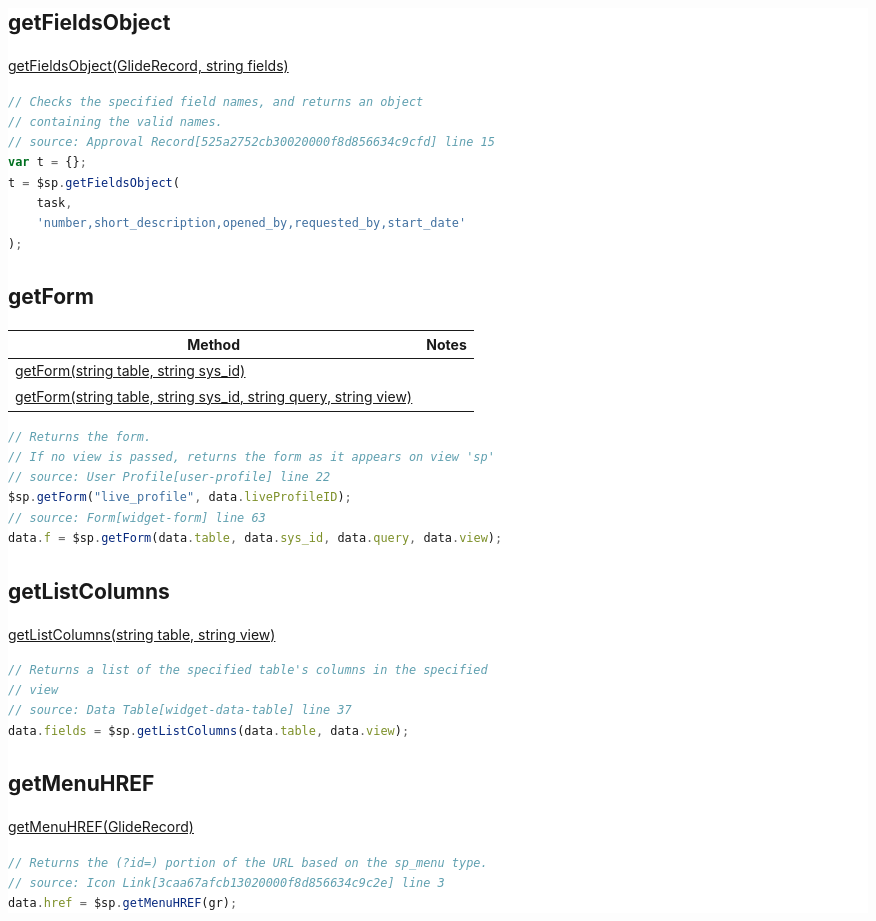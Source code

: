 ## getFieldsObject

[getFieldsObject(GlideRecord, string
fields)](https://developer.servicenow.com/app.do#!/api_doc?v=jakarta&id=r_GSPS-getFieldsObject_GR_S)

```js
// Checks the specified field names, and returns an object
// containing the valid names.
// source: Approval Record[525a2752cb30020000f8d856634c9cfd] line 15
var t = {};
t = $sp.getFieldsObject(
    task,
    'number,short_description,opened_by,requested_by,start_date'
);
```

## getForm

| Method                                                                                                                                | Notes |
|---------------------------------------------------------------------------------------------------------------------------------------|-------|
| [getForm(string table, string sys\_id)](https://developer.servicenow.com/app.do#!/api_doc?v=jakarta&id=r_GSPS-getForm_S_S)            |       |
| [getForm(string table, string sys\_id, string query, string view)](https://demo.service-now.com/sp_widget_list.do?sysparm_query=id=widget-form) |       |

```js
// Returns the form.
// If no view is passed, returns the form as it appears on view 'sp'
// source: User Profile[user-profile] line 22
$sp.getForm("live_profile", data.liveProfileID);
// source: Form[widget-form] line 63
data.f = $sp.getForm(data.table, data.sys_id, data.query, data.view);
```

## getListColumns

[getListColumns(string table, string
view)](https://developer.servicenow.com/app.do#!/api_doc?v=jakarta&id=r_GSPS-getListColumns_S_S)

```js
// Returns a list of the specified table's columns in the specified
// view
// source: Data Table[widget-data-table] line 37
data.fields = $sp.getListColumns(data.table, data.view);
```

## getMenuHREF

[getMenuHREF(GlideRecord)](https://developer.servicenow.com/app.do#!/api_doc?v=jakarta&id=r_GSPS-getMenuHREF_GR)

```js
// Returns the (?id=) portion of the URL based on the sp_menu type.
// source: Icon Link[3caa67afcb13020000f8d856634c9c2e] line 3
data.href = $sp.getMenuHREF(gr);
```
